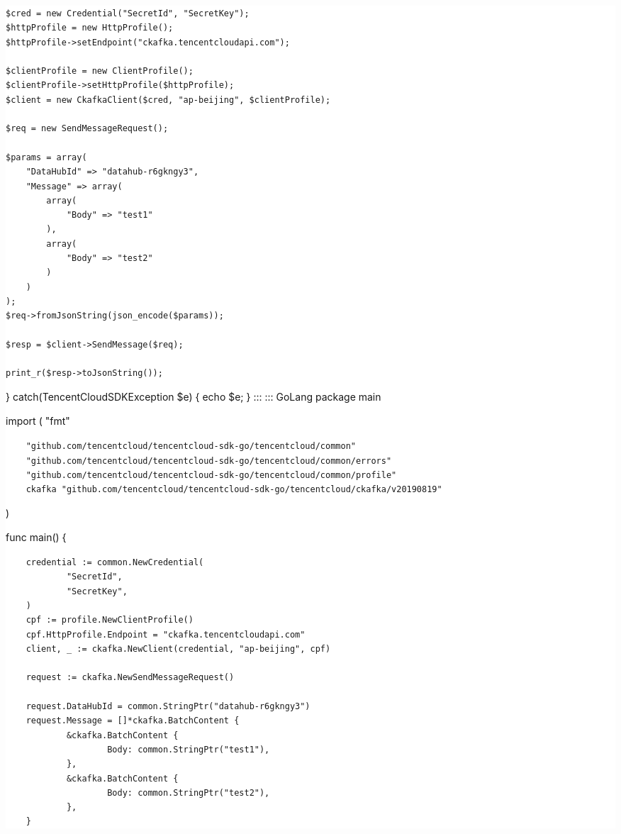     $cred = new Credential("SecretId", "SecretKey");
    $httpProfile = new HttpProfile();
    $httpProfile->setEndpoint("ckafka.tencentcloudapi.com");
      
    $clientProfile = new ClientProfile();
    $clientProfile->setHttpProfile($httpProfile);
    $client = new CkafkaClient($cred, "ap-beijing", $clientProfile);

    $req = new SendMessageRequest();
    
    $params = array(
        "DataHubId" => "datahub-r6gkngy3",
        "Message" => array(
            array(
                "Body" => "test1"
            ),
            array(
                "Body" => "test2"
            )
        )
    );
    $req->fromJsonString(json_encode($params));

    $resp = $client->SendMessage($req);

    print_r($resp->toJsonString());
}
catch(TencentCloudSDKException $e) {
    echo $e;
}
:::
::: GoLang
package main

import (
        "fmt"

        "github.com/tencentcloud/tencentcloud-sdk-go/tencentcloud/common"
        "github.com/tencentcloud/tencentcloud-sdk-go/tencentcloud/common/errors"
        "github.com/tencentcloud/tencentcloud-sdk-go/tencentcloud/common/profile"
        ckafka "github.com/tencentcloud/tencentcloud-sdk-go/tencentcloud/ckafka/v20190819"
)

func main() {

        credential := common.NewCredential(
                "SecretId",
                "SecretKey",
        )
        cpf := profile.NewClientProfile()
        cpf.HttpProfile.Endpoint = "ckafka.tencentcloudapi.com"
        client, _ := ckafka.NewClient(credential, "ap-beijing", cpf)

        request := ckafka.NewSendMessageRequest()
        
        request.DataHubId = common.StringPtr("datahub-r6gkngy3")
        request.Message = []*ckafka.BatchContent {
                &ckafka.BatchContent {
                        Body: common.StringPtr("test1"),
                },
                &ckafka.BatchContent {
                        Body: common.StringPtr("test2"),
                },
        }
